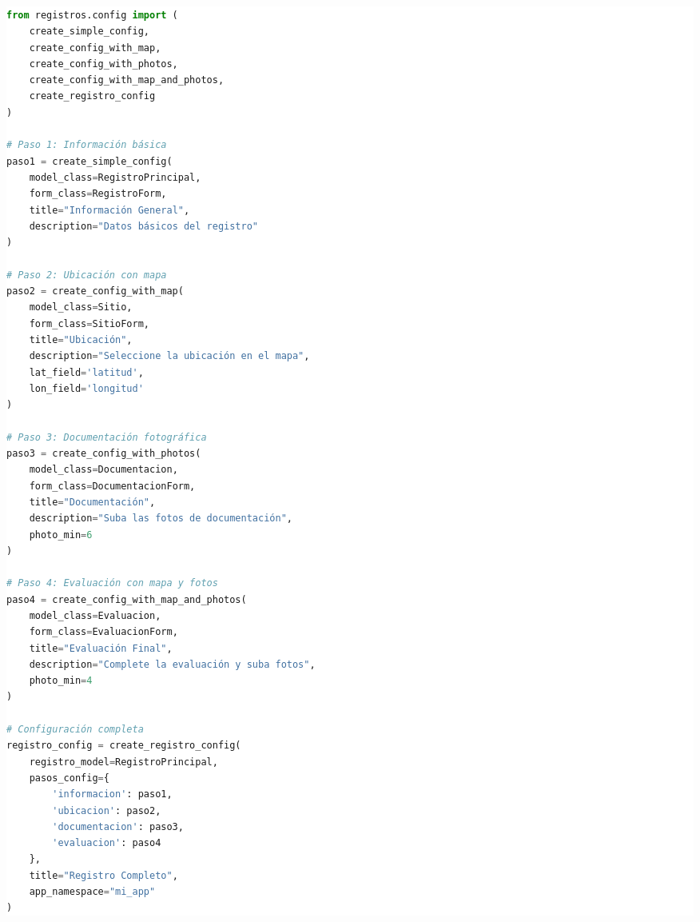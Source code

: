 ```python
from registros.config import (
    create_simple_config,
    create_config_with_map,
    create_config_with_photos,
    create_config_with_map_and_photos,
    create_registro_config
)

# Paso 1: Información básica
paso1 = create_simple_config(
    model_class=RegistroPrincipal,
    form_class=RegistroForm,
    title="Información General",
    description="Datos básicos del registro"
)

# Paso 2: Ubicación con mapa
paso2 = create_config_with_map(
    model_class=Sitio,
    form_class=SitioForm,
    title="Ubicación",
    description="Seleccione la ubicación en el mapa",
    lat_field='latitud',
    lon_field='longitud'
)

# Paso 3: Documentación fotográfica
paso3 = create_config_with_photos(
    model_class=Documentacion,
    form_class=DocumentacionForm,
    title="Documentación",
    description="Suba las fotos de documentación",
    photo_min=6
)

# Paso 4: Evaluación con mapa y fotos
paso4 = create_config_with_map_and_photos(
    model_class=Evaluacion,
    form_class=EvaluacionForm,
    title="Evaluación Final",
    description="Complete la evaluación y suba fotos",
    photo_min=4
)

# Configuración completa
registro_config = create_registro_config(
    registro_model=RegistroPrincipal,
    pasos_config={
        'informacion': paso1,
        'ubicacion': paso2,
        'documentacion': paso3,
        'evaluacion': paso4
    },
    title="Registro Completo",
    app_namespace="mi_app"
)
```
